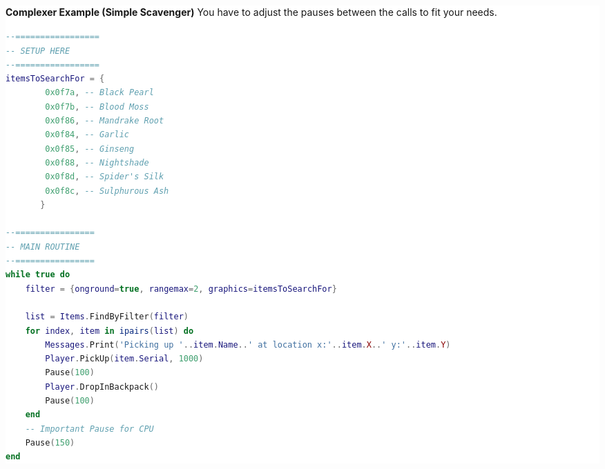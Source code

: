 **Complexer Example (Simple Scavenger)**
You have to adjust the pauses between the calls to fit your needs.
```lua
--=================
-- SETUP HERE
--=================
itemsToSearchFor = {
        0x0f7a, -- Black Pearl
        0x0f7b, -- Blood Moss
        0x0f86, -- Mandrake Root
        0x0f84, -- Garlic
        0x0f85, -- Ginseng
        0x0f88, -- Nightshade
        0x0f8d, -- Spider's Silk
        0x0f8c, -- Sulphurous Ash
       }

--================
-- MAIN ROUTINE
--================
while true do
	filter = {onground=true, rangemax=2, graphics=itemsToSearchFor}
	
	list = Items.FindByFilter(filter)
	for index, item in ipairs(list) do
	    Messages.Print('Picking up '..item.Name..' at location x:'..item.X..' y:'..item.Y)
	    Player.PickUp(item.Serial, 1000)
	    Pause(100)
	    Player.DropInBackpack()
	    Pause(100)
	end
	-- Important Pause for CPU
	Pause(150)
end
```

